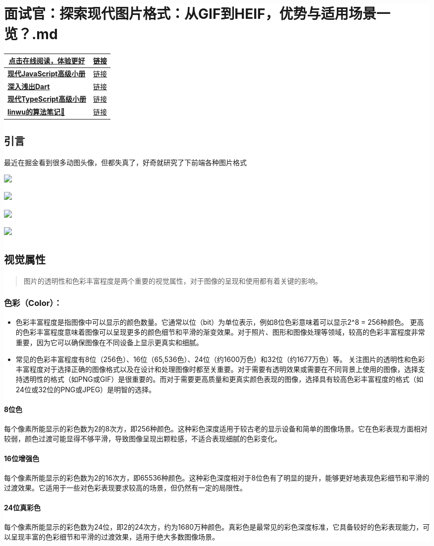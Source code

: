 # 面试官：探索现代图片格式：从GIF到HEIF，优势与适用场景一览？.md

|  [点击在线阅读，体验更好](https://www.coding-time.cn)                                 |  [链接](https://www.coding-time.cn)                                     
| --------------------------------------- | -------------------------------------------- |
| **[现代JavaScript高级小册](https://www.coding-time.cn)**                      | [链接](https://www.coding-time.cn)           |
| **[深入浅出Dart](https://www.coding-time.cn)**                                | [链接](https://www.coding-time.cn)         |
| **[现代TypeScript高级小册](https://www.coding-time.cn)**                      | [链接](https://www.coding-time.cn)           |
| **[linwu的算法笔记📒](https://www.coding-time.cn/lc)**                      | [链接](https://www.coding-time.cn/lc)           |




## 引言

最近在掘金看到很多动图头像，但都失真了，好奇就研究了下前端各种图片格式

![](https://p6-juejin.byteimg.com/tos-cn-i-k3u1fbpfcp/bd636d6feba545d2a04fddea53c465d8~tplv-k3u1fbpfcp-watermark.awebp?)

![](https://p3-juejin.byteimg.com/tos-cn-i-k3u1fbpfcp/229eafe8442f48d5b9eb25339dddf7a3~tplv-k3u1fbpfcp-watermark.awebp?)

![](https://p6-juejin.byteimg.com/tos-cn-i-k3u1fbpfcp/c83b01d508634aa496cd9816bdefa128~tplv-k3u1fbpfcp-watermark.awebp?)

![](https://p6-juejin.byteimg.com/tos-cn-i-k3u1fbpfcp/7b9d7d2ad6f14053bf57bf294dd8ecfd~tplv-k3u1fbpfcp-watermark.awebp?)

## 视觉属性

> 图片的透明性和色彩丰富程度是两个重要的视觉属性，对于图像的呈现和使用都有着关键的影响。

### **色彩（Color）**：

*   色彩丰富程度是指图像中可以显示的颜色数量。它通常以位（bit）为单位表示，例如8位色彩意味着可以显示2^8 = 256种颜色。
    更高的色彩丰富程度意味着图像可以呈现更多的颜色细节和平滑的渐变效果。对于照片、图形和图像处理等领域，较高的色彩丰富程度非常重要，因为它可以确保图像在不同设备上显示更真实和细腻。

*   常见的色彩丰富程度有8位（256色）、16位（65,536色）、24位（约1600万色）和32位（约1677万色）等。
    关注图片的透明性和色彩丰富程度对于选择正确的图像格式以及在设计和处理图像时都至关重要。对于需要有透明效果或需要在不同背景上使用的图像，选择支持透明性的格式（如PNG或GIF）是很重要的。而对于需要更高质量和更真实颜色表现的图像，选择具有较高色彩丰富程度的格式（如24位或32位的PNG或JPEG）是明智的选择。

#### 8位色

每个像素所能显示的彩色数为2的8次方，即256种颜色。这种彩色深度适用于较古老的显示设备和简单的图像场景。它在色彩表现方面相对较弱，颜色过渡可能显得不够平滑，导致图像呈现出颗粒感，不适合表现细腻的色彩变化。

#### 16位增强色

每个像素所能显示的彩色数为2的16次方，即65536种颜色。这种彩色深度相对于8位色有了明显的提升，能够更好地表现色彩细节和平滑的过渡效果。它适用于一些对色彩表现要求较高的场景，但仍然有一定的局限性。

#### 24位真彩色

每个像素所能显示的彩色数为24位，即2的24次方，约为1680万种颜色。真彩色是最常见的彩色深度标准，它具备较好的色彩表现能力，可以呈现丰富的色彩细节和平滑的过渡效果，适用于绝大多数图像场景。
